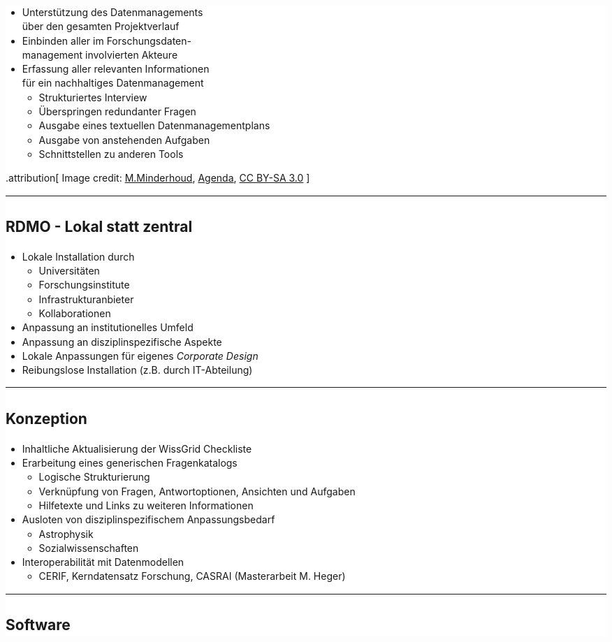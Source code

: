 * Unterstützung des Datenmanagements  
  über den gesamten Projektverlauf
* Einbinden aller im Forschungsdaten-  
  management involvierten Akteure
* Erfassung aller relevanten Informationen  
  für ein nachhaltiges Datenmanagement
  * Strukturiertes Interview
  * Überspringen redundanter Fragen
  * Ausgabe eines textuellen Datenmanagementplans
  * Ausgabe von anstehenden Aufgaben
  * Schnittstellen zu anderen Tools

.attribution[
    Image credit: <a href="https://en.wikipedia.org/wiki/nl:Gebruiker:Michiel1972">M.Minderhoud</a>, <a href="https://commons.wikimedia.org/wiki/File:Agenda.jpg">Agenda</a>, <a href="https://creativecommons.org/licenses/by-sa/3.0/legalcode">CC BY-SA 3.0</a>
]

---

RDMO - Lokal statt zentral
-----------

* Lokale Installation durch
  * Universitäten
  * Forschungsinstitute
  * Infrastrukturanbieter
  * Kollaborationen
* Anpassung an institutionelles Umfeld
* Anpassung an disziplinspezifische Aspekte
* Lokale Anpassungen für eigenes *Corporate Design*
* Reibungslose Installation (z.B. durch IT-Abteilung)

---

Konzeption
----------

* Inhaltliche Aktualisierung der WissGrid Checkliste
* Erarbeitung eines generischen Fragenkatalogs
  * Logische Strukturierung
  * Verknüpfung von Fragen, Antwortoptionen, Ansichten und Aufgaben
  * Hilfetexte und Links zu weiteren Informationen
* Ausloten von disziplinspezifischem Anpassungsbedarf
  * Astrophysik
  * Sozialwissenschaften
* Interoperabilität mit Datenmodellen
  * CERIF, Kerndatensatz Forschung, CASRAI (Masterarbeit M. Heger)

---

Software
--------
